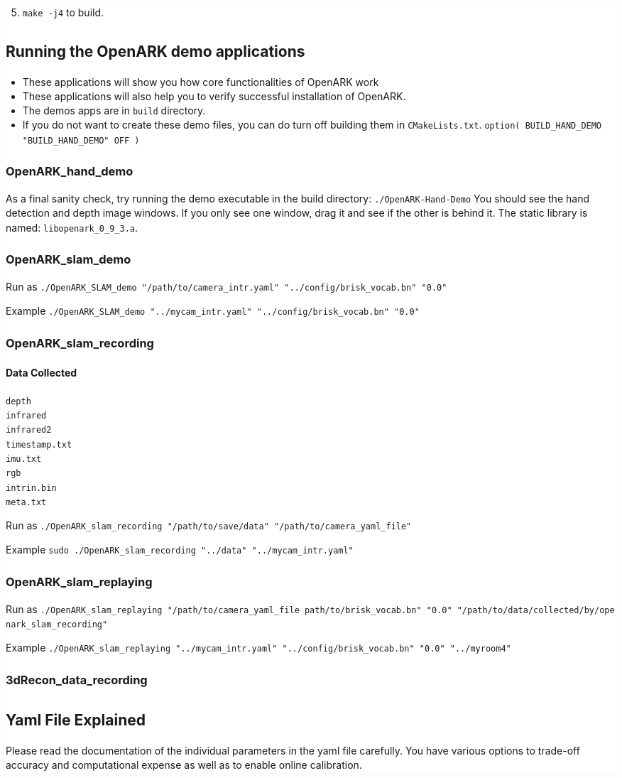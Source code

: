 5. `make -j4` to build.

## Running the OpenARK demo applications
- These applications will show you how core functionalities of OpenARK work 
- These applications will also help you to verify successful installation of OpenARK.
- The demos apps are in `build` directory.
- If you do not want to create these demo files, you can do turn off building them in `CMakeLists.txt`.
`option( BUILD_HAND_DEMO "BUILD_HAND_DEMO" OFF )`

### OpenARK_hand_demo
As a final sanity check, try running the demo executable in the build directory: 
`./OpenARK-Hand-Demo` 
You should see the hand detection and depth image windows. If you only see one window, drag it and see if the other is behind it. The static library is named: `libopenark_0_9_3.a`.

### OpenARK_slam_demo
Run as  `./OpenARK_SLAM_demo "/path/to/camera_intr.yaml" "../config/brisk_vocab.bn" "0.0"`

Example `./OpenARK_SLAM_demo "../mycam_intr.yaml" "../config/brisk_vocab.bn" "0.0"`

### OpenARK_slam_recording
#### Data Collected
    depth
    infrared
    infrared2
    timestamp.txt
    imu.txt
    rgb
    intrin.bin
    meta.txt
    
Run as  `./OpenARK_slam_recording "/path/to/save/data" "/path/to/camera_yaml_file"`

Example `sudo ./OpenARK_slam_recording "../data" "../mycam_intr.yaml"`

### OpenARK_slam_replaying
Run as  `./OpenARK_slam_replaying "/path/to/camera_yaml_file path/to/brisk_vocab.bn" "0.0" "/path/to/data/collected/by/openark_slam_recording"`

Example `./OpenARK_slam_replaying "../mycam_intr.yaml" "../config/brisk_vocab.bn" "0.0" "../myroom4"`

### 3dRecon_data_recording

## Yaml File Explained
Please read the documentation of the individual parameters in the yaml file carefully. You have various options to trade-off accuracy and computational expense as well as to enable online calibration.
